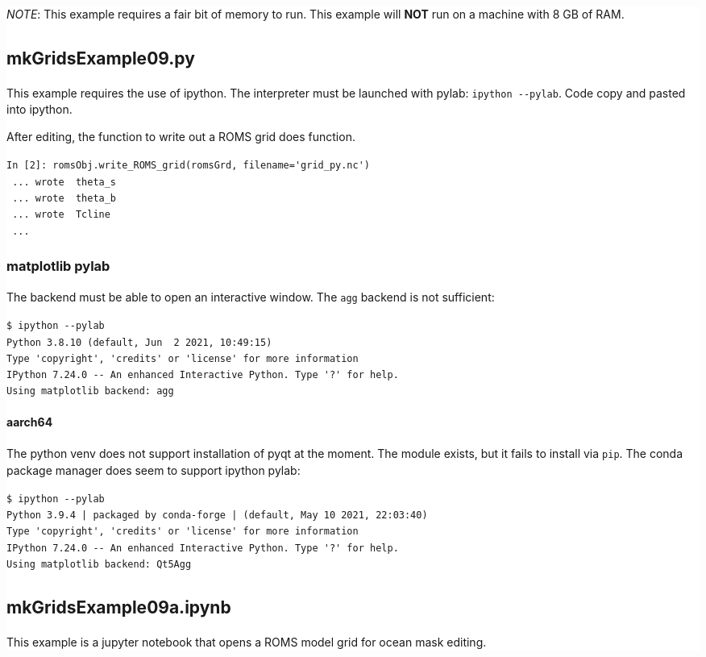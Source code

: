 *NOTE*: This example requires a fair bit of memory
to run.  This example will **NOT** run on a machine
with 8 GB of RAM.

## mkGridsExample09.py

This example requires the use of ipython.  The
interpreter must be launched with pylab:
`ipython --pylab`.  Code copy and pasted into
ipython.

After editing, the function to write out a ROMS
grid does function.

```
In [2]: romsObj.write_ROMS_grid(romsGrd, filename='grid_py.nc')
 ... wrote  theta_s
 ... wrote  theta_b
 ... wrote  Tcline
 ...
```

### matplotlib pylab

The backend must be able to open an interactive
window.  The `agg` backend is not sufficient:

```
$ ipython --pylab
Python 3.8.10 (default, Jun  2 2021, 10:49:15)
Type 'copyright', 'credits' or 'license' for more information
IPython 7.24.0 -- An enhanced Interactive Python. Type '?' for help.
Using matplotlib backend: agg
```

#### aarch64
The python venv does not support installation of pyqt
at the moment.  The module exists, but it fails to
install via `pip`.  The conda package manager does
seem to support ipython pylab:

```
$ ipython --pylab
Python 3.9.4 | packaged by conda-forge | (default, May 10 2021, 22:03:40)
Type 'copyright', 'credits' or 'license' for more information
IPython 7.24.0 -- An enhanced Interactive Python. Type '?' for help.
Using matplotlib backend: Qt5Agg
```

## mkGridsExample09a.ipynb

This example is a jupyter notebook that opens
a ROMS model grid for ocean mask editing.
